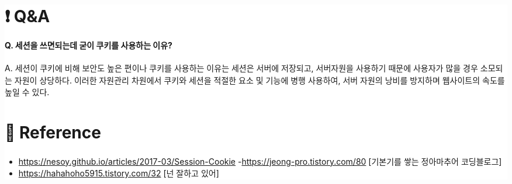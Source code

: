 # ❗ Q&A
#### Q. 세션을 쓰면되는데 굳이 쿠키를 사용하는 이유?

A. 세션이 쿠키에 비해 보안도 높은 편이나 쿠키를 사용하는 이유는
세션은 서버에 저장되고, 서버자원을 사용하기 때문에 사용자가 많을 경우 소모되는 자원이 상당하다.
이러한 자원관리 차원에서 쿠키와 세션을 적절한 요소 및 기능에 병행 사용하여,
서버 자원의 낭비를 방지하며 웹사이트의 속도를 높일 수 있다.



# 🧩 Reference
- https://nesoy.github.io/articles/2017-03/Session-Cookie
  -https://jeong-pro.tistory.com/80 [기본기를 쌓는 정아마추어 코딩블로그]
- https://hahahoho5915.tistory.com/32 [넌 잘하고 있어]


